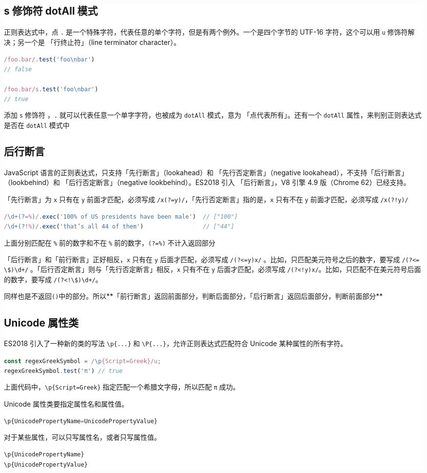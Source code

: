 ## s 修饰符 dotAll 模式

正则表达式中，点 `.` 是一个特殊字符，代表任意的单个字符，但是有两个例外。一个是四个字节的 UTF-16 字符，这个可以用 `u` 修饰符解决；另一个是 「行终止符」（line terminator character）。

```js
/foo.bar/.test('foo\nbar')
// false

/foo.bar/s.test('foo\nbar')
// true
```

添加 `s` 修饰符 ，`.` 就可以代表任意一个单字字符，也被成为 `dotAll` 模式，意为 「点代表所有」。还有一个 `dotAll` 属性，来判别正则表达式是否在 `dotAll` 模式中

## 后行断言

JavaScript 语言的正则表达式，只支持「先行断言」（lookahead）和 「先行否定断言」（negative lookahead），不支持「后行断言」（lookbehind）和 「后行否定断言」（negative lookbehind）。ES2018 引入 「后行断言」，V8 引擎 4.9 版（Chrome 62）已经支持。

「先行断言」为 `x` 只有在 `y` 前面才匹配，必须写成 `/x(?=y)/`，「先行否定断言」指的是，`x` 只有不在 `y` 前面才匹配，必须写成 `/x(?!y)/`

```js
/\d+(?=%)/.exec('100% of US presidents have been male')  // ["100"]
/\d+(?!%)/.exec('that’s all 44 of them')                 // ["44"]
```

上面分别匹配在 `%` 前的数字和不在 `%` 前的数字，`(?=%)` 不计入返回部分

「后行断言」和「前行断言」正好相反，`x` 只有在 `y` 后面才匹配，必须写成 `/(?<=y)x/` 。比如，只匹配美元符号之后的数字，要写成 `/(?<=\$)\d+/` 。「后行否定断言」则与「先行否定断言」相反，`x` 只有不在 `y` 后面才匹配，必须写成 `/(?<!y)x/`。比如，只匹配不在美元符号后面的数字，要写成 `/(?<!\$)\d+/`。

同样也是不返回`()`中的部分。所以**「前行断言」返回前面部分，判断后面部分，「后行断言」返回后面部分，判断前面部分**

## Unicode 属性类

ES2018 引入了一种新的类的写法 `\p{...}` 和 `\P{...}`，允许正则表达式匹配符合 Unicode 某种属性的所有字符。

```js
const regexGreekSymbol = /\p{Script=Greek}/u;
regexGreekSymbol.test('π') // true
```

上面代码中，`\p{Script=Greek}` 指定匹配一个希腊文字母，所以匹配 `π` 成功。

Unicode 属性类要指定属性名和属性值。

```js
\p{UnicodePropertyName=UnicodePropertyValue}
```

对于某些属性，可以只写属性名，或者只写属性值。

```js
\p{UnicodePropertyName}
\p{UnicodePropertyValue}
```
